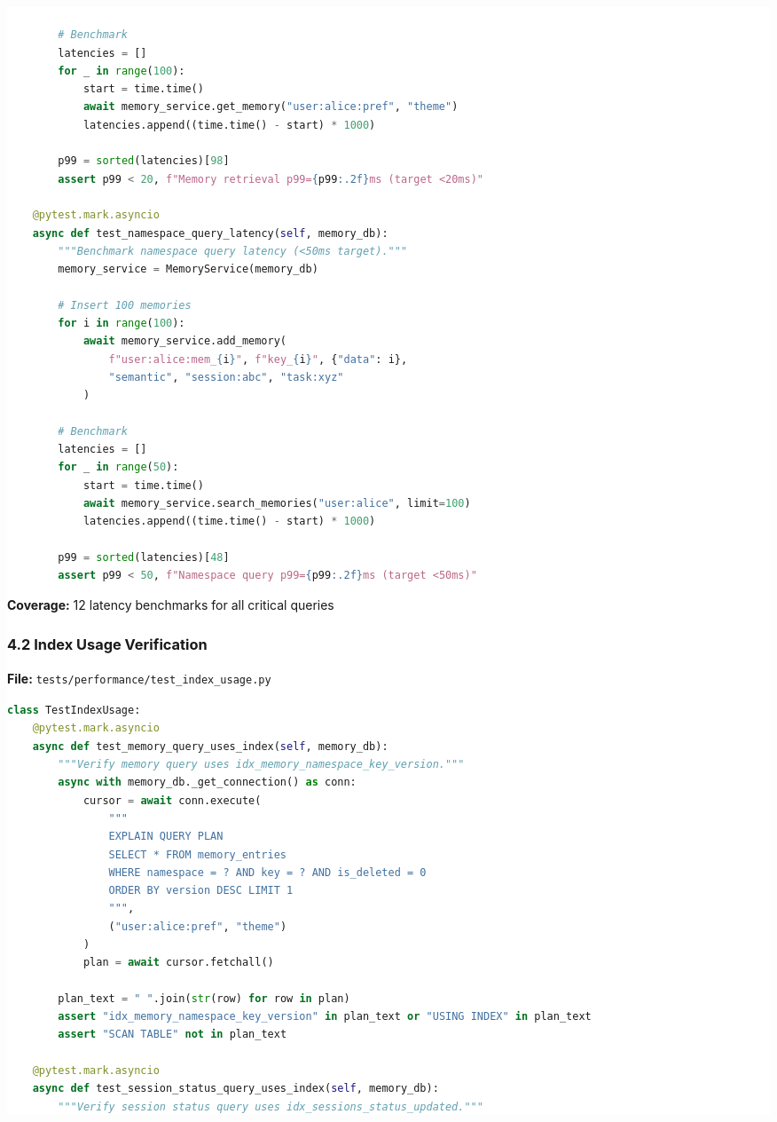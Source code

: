 ```python

        # Benchmark
        latencies = []
        for _ in range(100):
            start = time.time()
            await memory_service.get_memory("user:alice:pref", "theme")
            latencies.append((time.time() - start) * 1000)

        p99 = sorted(latencies)[98]
        assert p99 < 20, f"Memory retrieval p99={p99:.2f}ms (target <20ms)"

    @pytest.mark.asyncio
    async def test_namespace_query_latency(self, memory_db):
        """Benchmark namespace query latency (<50ms target)."""
        memory_service = MemoryService(memory_db)

        # Insert 100 memories
        for i in range(100):
            await memory_service.add_memory(
                f"user:alice:mem_{i}", f"key_{i}", {"data": i},
                "semantic", "session:abc", "task:xyz"
            )

        # Benchmark
        latencies = []
        for _ in range(50):
            start = time.time()
            await memory_service.search_memories("user:alice", limit=100)
            latencies.append((time.time() - start) * 1000)

        p99 = sorted(latencies)[48]
        assert p99 < 50, f"Namespace query p99={p99:.2f}ms (target <50ms)"
```

**Coverage:** 12 latency benchmarks for all critical queries

### 4.2 Index Usage Verification

**File:** `tests/performance/test_index_usage.py`

```python
class TestIndexUsage:
    @pytest.mark.asyncio
    async def test_memory_query_uses_index(self, memory_db):
        """Verify memory query uses idx_memory_namespace_key_version."""
        async with memory_db._get_connection() as conn:
            cursor = await conn.execute(
                """
                EXPLAIN QUERY PLAN
                SELECT * FROM memory_entries
                WHERE namespace = ? AND key = ? AND is_deleted = 0
                ORDER BY version DESC LIMIT 1
                """,
                ("user:alice:pref", "theme")
            )
            plan = await cursor.fetchall()

        plan_text = " ".join(str(row) for row in plan)
        assert "idx_memory_namespace_key_version" in plan_text or "USING INDEX" in plan_text
        assert "SCAN TABLE" not in plan_text

    @pytest.mark.asyncio
    async def test_session_status_query_uses_index(self, memory_db):
        """Verify session status query uses idx_sessions_status_updated."""
```